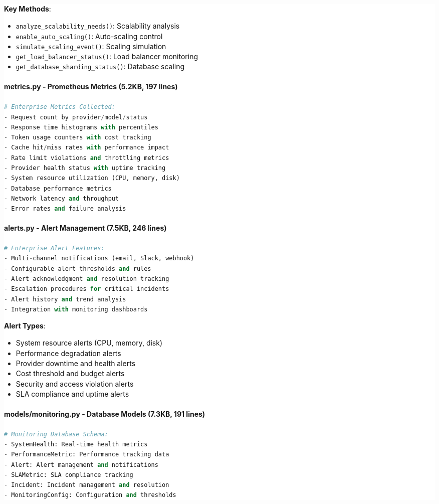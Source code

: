 **Key Methods**:
- `analyze_scalability_needs()`: Scalability analysis
- `enable_auto_scaling()`: Auto-scaling control
- `simulate_scaling_event()`: Scaling simulation
- `get_load_balancer_status()`: Load balancer monitoring
- `get_database_sharding_status()`: Database scaling

#### **metrics.py** - Prometheus Metrics (5.2KB, 197 lines)
```python
# Enterprise Metrics Collected:
- Request count by provider/model/status
- Response time histograms with percentiles
- Token usage counters with cost tracking
- Cache hit/miss rates with performance impact
- Rate limit violations and throttling metrics
- Provider health status with uptime tracking
- System resource utilization (CPU, memory, disk)
- Database performance metrics
- Network latency and throughput
- Error rates and failure analysis
```

#### **alerts.py** - Alert Management (7.5KB, 246 lines)
```python
# Enterprise Alert Features:
- Multi-channel notifications (email, Slack, webhook)
- Configurable alert thresholds and rules
- Alert acknowledgment and resolution tracking
- Escalation procedures for critical incidents
- Alert history and trend analysis
- Integration with monitoring dashboards
```

**Alert Types**:
- System resource alerts (CPU, memory, disk)
- Performance degradation alerts
- Provider downtime and health alerts
- Cost threshold and budget alerts
- Security and access violation alerts
- SLA compliance and uptime alerts

#### **models/monitoring.py** - Database Models (7.3KB, 191 lines)
```python
# Monitoring Database Schema:
- SystemHealth: Real-time health metrics
- PerformanceMetric: Performance tracking data
- Alert: Alert management and notifications
- SLAMetric: SLA compliance tracking
- Incident: Incident management and resolution
- MonitoringConfig: Configuration and thresholds
```
